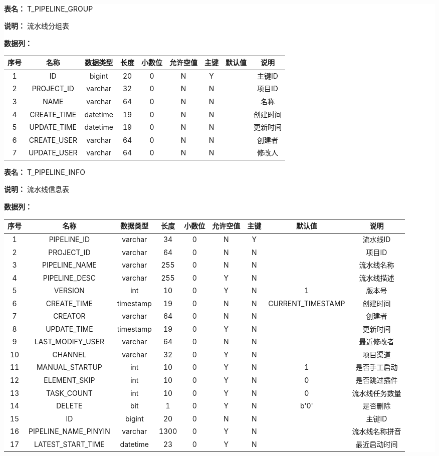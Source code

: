 **表名：** T\_PIPELINE\_GROUP

**说明：** 流水线分组表

**数据列：**

|  序号 |      名称      |   数据类型   |  长度 | 小数位 | 允许空值 |  主键 | 默认值 |  说明  |
| :-: | :----------: | :------: | :-: | :-: | :--: | :-: | :-: | :--: |
|  1  |      ID      |  bigint  |  20 |  0  |   N  |  Y  |     | 主键ID |
|  2  |  PROJECT\_ID |  varchar |  32 |  0  |   N  |  N  |     | 项目ID |
|  3  |     NAME     |  varchar |  64 |  0  |   N  |  N  |     |  名称  |
|  4  | CREATE\_TIME | datetime |  19 |  0  |   N  |  N  |     | 创建时间 |
|  5  | UPDATE\_TIME | datetime |  19 |  0  |   N  |  N  |     | 更新时间 |
|  6  | CREATE\_USER |  varchar |  64 |  0  |   N  |  N  |     |  创建者 |
|  7  | UPDATE\_USER |  varchar |  64 |  0  |   N  |  N  |     |  修改人 |

**表名：** T\_PIPELINE\_INFO

**说明：** 流水线信息表

**数据列：**

|  序号 |           名称           |    数据类型   |  长度  | 小数位 | 允许空值 |  主键 |         默认值        |    说明   |
| :-: | :--------------------: | :-------: | :--: | :-: | :--: | :-: | :----------------: | :-----: |
|  1  |      PIPELINE\_ID      |  varchar  |  34  |  0  |   N  |  Y  |                    |  流水线ID  |
|  2  |       PROJECT\_ID      |  varchar  |  64  |  0  |   N  |  N  |                    |   项目ID  |
|  3  |     PIPELINE\_NAME     |  varchar  |  255 |  0  |   N  |  N  |                    |  流水线名称  |
|  4  |     PIPELINE\_DESC     |  varchar  |  255 |  0  |   Y  |  N  |                    |  流水线描述  |
|  5  |         VERSION        |    int    |  10  |  0  |   Y  |  N  |          1         |   版本号   |
|  6  |      CREATE\_TIME      | timestamp |  19  |  0  |   N  |  N  | CURRENT\_TIMESTAMP |   创建时间  |
|  7  |         CREATOR        |  varchar  |  64  |  0  |   N  |  N  |                    |   创建者   |
|  8  |      UPDATE\_TIME      | timestamp |  19  |  0  |   Y  |  N  |                    |   更新时间  |
|  9  |   LAST\_MODIFY\_USER   |  varchar  |  64  |  0  |   N  |  N  |                    |  最近修改者  |
|  10 |         CHANNEL        |  varchar  |  32  |  0  |   Y  |  N  |                    |   项目渠道  |
|  11 |     MANUAL\_STARTUP    |    int    |  10  |  0  |   Y  |  N  |          1         |  是否手工启动 |
|  12 |      ELEMENT\_SKIP     |    int    |  10  |  0  |   Y  |  N  |          0         |  是否跳过插件 |
|  13 |       TASK\_COUNT      |    int    |  10  |  0  |   Y  |  N  |          0         | 流水线任务数量 |
|  14 |         DELETE         |    bit    |   1  |  0  |   Y  |  N  |        b'0'        |   是否删除  |
|  15 |           ID           |   bigint  |  20  |  0  |   N  |  N  |                    |   主键ID  |
|  16 | PIPELINE\_NAME\_PINYIN |  varchar  | 1300 |  0  |   Y  |  N  |                    | 流水线名称拼音 |
|  17 |   LATEST\_START\_TIME  |  datetime |  23  |  0  |   Y  |  N  |                    |  最近启动时间 |
